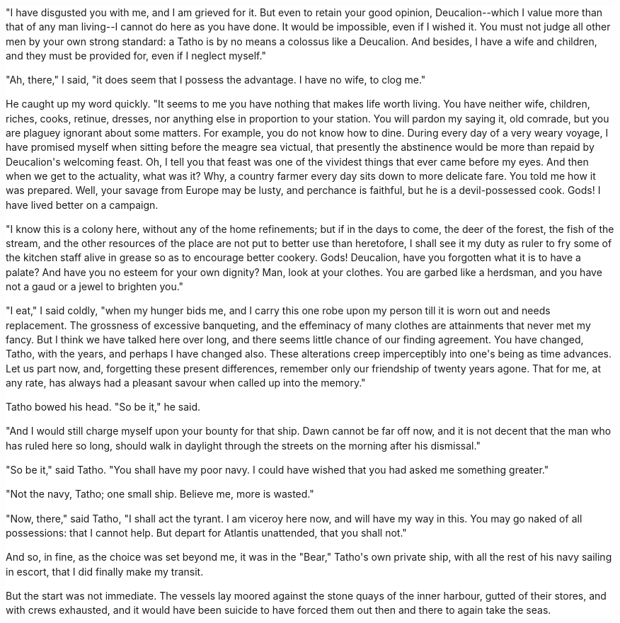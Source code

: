 "I have disgusted you with me, and I am grieved for it. But even to retain your good opinion, Deucalion--which I value more than that of any man living--I cannot do here as you have done. It would be impossible, even if I wished it. You must not judge all other men by your own strong standard: a Tatho is by no means a colossus like a Deucalion. And besides, I have a wife and children, and they must be provided for, even if I neglect myself."

"Ah, there," I said, "it does seem that I possess the advantage. I have no wife, to clog me."

He caught up my word quickly. "It seems to me you have nothing that makes life worth living. You have neither wife, children, riches, cooks, retinue, dresses, nor anything else in proportion to your station. You will pardon my saying it, old comrade, but you are plaguey ignorant about some matters. For example, you do not know how to dine. During every day of a very weary voyage, I have promised myself when sitting before the meagre sea victual, that presently the abstinence would be more than repaid by Deucalion's welcoming feast. Oh, I tell you that feast was one of the vividest things that ever came before my eyes. And then when we get to the actuality, what was it? Why, a country farmer every day sits down to more delicate fare. You told me how it was prepared. Well, your savage from Europe may be lusty, and perchance is faithful, but he is a devil-possessed cook. Gods! I have lived better on a campaign.

"I know this is a colony here, without any of the home refinements; but if in the days to come, the deer of the forest, the fish of the stream, and the other resources of the place are not put to better use than heretofore, I shall see it my duty as ruler to fry some of the kitchen staff alive in grease so as to encourage better cookery. Gods! Deucalion, have you forgotten what it is to have a palate? And have you no esteem for your own dignity? Man, look at your clothes. You are garbed like a herdsman, and you have not a gaud or a jewel to brighten you."

"I eat," I said coldly, "when my hunger bids me, and I carry this one robe upon my person till it is worn out and needs replacement. The grossness of excessive banqueting, and the effeminacy of many clothes are attainments that never met my fancy. But I think we have talked here over long, and there seems little chance of our finding agreement. You have changed, Tatho, with the years, and perhaps I have changed also. These alterations creep imperceptibly into one's being as time advances. Let us part now, and, forgetting these present differences, remember only our friendship of twenty years agone. That for me, at any rate, has always had a pleasant savour when called up into the memory."

Tatho bowed his head. "So be it," he said.

"And I would still charge myself upon your bounty for that ship. Dawn cannot be far off now, and it is not decent that the man who has ruled here so long, should walk in daylight through the streets on the morning after his dismissal."

"So be it," said Tatho. "You shall have my poor navy. I could have wished that you had asked me something greater."

"Not the navy, Tatho; one small ship. Believe me, more is wasted."

"Now, there," said Tatho, "I shall act the tyrant. I am viceroy here now, and will have my way in this. You may go naked of all possessions: that I cannot help. But depart for Atlantis unattended, that you shall not."

And so, in fine, as the choice was set beyond me, it was in the "Bear," Tatho's own private ship, with all the rest of his navy sailing in escort, that I did finally make my transit.

But the start was not immediate. The vessels lay moored against the stone quays of the inner harbour, gutted of their stores, and with crews exhausted, and it would have been suicide to have forced them out then and there to again take the seas.
